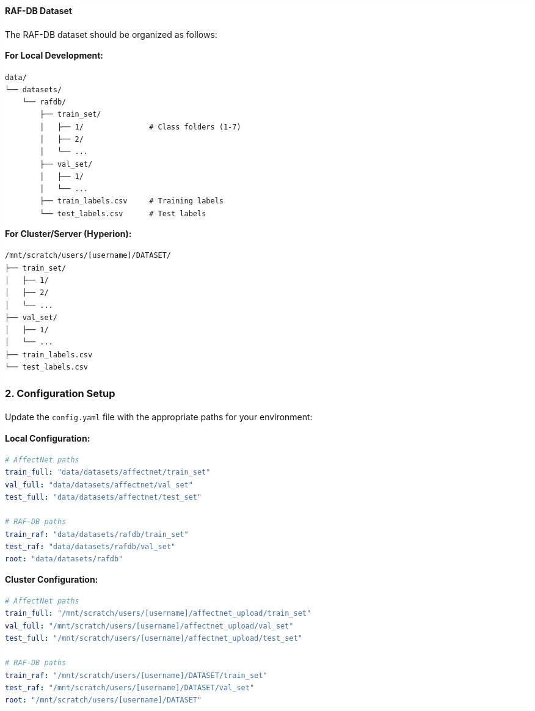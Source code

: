#### RAF-DB Dataset
The RAF-DB dataset should be organized as follows:

**For Local Development:**
```
data/
└── datasets/
    └── rafdb/
        ├── train_set/
        │   ├── 1/               # Class folders (1-7)
        │   ├── 2/
        │   └── ...
        ├── val_set/
        │   ├── 1/
        │   └── ...
        ├── train_labels.csv     # Training labels
        └── test_labels.csv      # Test labels
```

**For Cluster/Server (Hyperion):**
```
/mnt/scratch/users/[username]/DATASET/
├── train_set/
│   ├── 1/
│   ├── 2/
│   └── ...
├── val_set/
│   ├── 1/
│   └── ...
├── train_labels.csv
└── test_labels.csv
```

### 2. Configuration Setup

Update the `config.yaml` file with the appropriate paths for your environment:

**Local Configuration:**
```yaml
# AffectNet paths
train_full: "data/datasets/affectnet/train_set"
val_full: "data/datasets/affectnet/val_set"
test_full: "data/datasets/affectnet/test_set"

# RAF-DB paths
train_raf: "data/datasets/rafdb/train_set"
test_raf: "data/datasets/rafdb/val_set"
root: "data/datasets/rafdb"
```

**Cluster Configuration:**
```yaml
# AffectNet paths
train_full: "/mnt/scratch/users/[username]/affectnet_upload/train_set"
val_full: "/mnt/scratch/users/[username]/affectnet_upload/val_set"
test_full: "/mnt/scratch/users/[username]/affectnet_upload/test_set"

# RAF-DB paths
train_raf: "/mnt/scratch/users/[username]/DATASET/train_set"
test_raf: "/mnt/scratch/users/[username]/DATASET/val_set"
root: "/mnt/scratch/users/[username]/DATASET"
```

